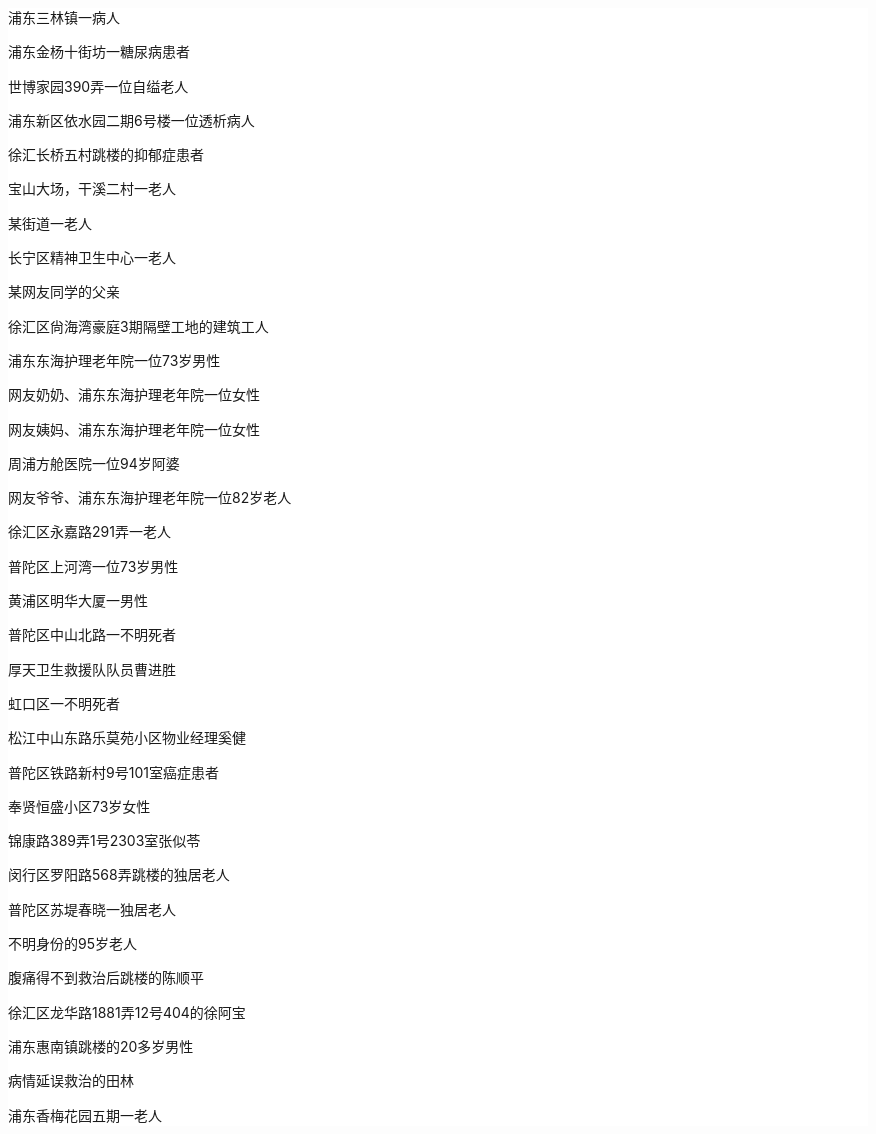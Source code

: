 浦东三林镇一病人

浦东金杨十街坊一糖尿病患者

世博家园390弄一位自缢老人

浦东新区依水园二期6号楼一位透析病人

徐汇长桥五村跳楼的抑郁症患者

宝山大场，干溪二村一老人

某街道一老人

长宁区精神卫生中心一老人

某网友同学的父亲

徐汇区尙海湾豪庭3期隔壁工地的建筑工人

浦东东海护理老年院一位73岁男性

网友奶奶、浦东东海护理老年院一位女性

网友姨妈、浦东东海护理老年院一位女性

周浦方舱医院一位94岁阿婆

网友爷爷、浦东东海护理老年院一位82岁老人

徐汇区永嘉路291弄一老人

普陀区上河湾一位73岁男性

黄浦区明华大厦一男性

普陀区中山北路一不明死者

厚天卫生救援队队员曹进胜

虹口区一不明死者

松江中山东路乐莫苑小区物业经理奚健

普陀区铁路新村9号101室癌症患者

奉贤恒盛小区73岁女性

锦康路389弄1号2303室张似苓

闵行区罗阳路568弄跳楼的独居老人

普陀区苏堤春晓一独居老人

不明身份的95岁老人

腹痛得不到救治后跳楼的陈顺平

徐汇区龙华路1881弄12号404的徐阿宝

浦东惠南镇跳楼的20多岁男性

病情延误救治的田林

浦东香梅花园五期一老人
